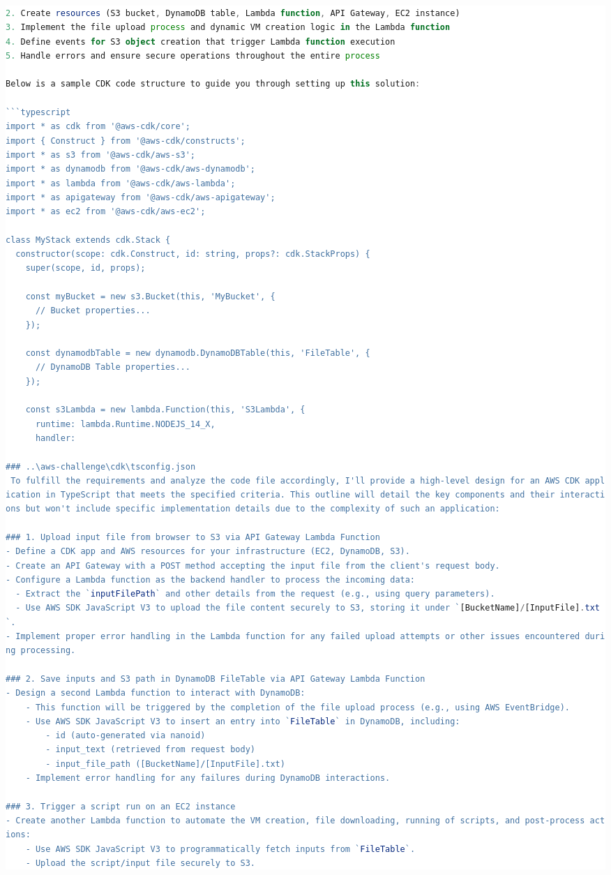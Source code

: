 ```typescript
2. Create resources (S3 bucket, DynamoDB table, Lambda function, API Gateway, EC2 instance)
3. Implement the file upload process and dynamic VM creation logic in the Lambda function
4. Define events for S3 object creation that trigger Lambda function execution
5. Handle errors and ensure secure operations throughout the entire process

Below is a sample CDK code structure to guide you through setting up this solution:

```typescript
import * as cdk from '@aws-cdk/core';
import { Construct } from '@aws-cdk/constructs';
import * as s3 from '@aws-cdk/aws-s3';
import * as dynamodb from '@aws-cdk/aws-dynamodb';
import * as lambda from '@aws-cdk/aws-lambda';
import * as apigateway from '@aws-cdk/aws-apigateway';
import * as ec2 from '@aws-cdk/aws-ec2';

class MyStack extends cdk.Stack {
  constructor(scope: cdk.Construct, id: string, props?: cdk.StackProps) {
    super(scope, id, props);

    const myBucket = new s3.Bucket(this, 'MyBucket', {
      // Bucket properties...
    });

    const dynamodbTable = new dynamodb.DynamoDBTable(this, 'FileTable', {
      // DynamoDB Table properties...
    });

    const s3Lambda = new lambda.Function(this, 'S3Lambda', {
      runtime: lambda.Runtime.NODEJS_14_X,
      handler:

### ..\aws-challenge\cdk\tsconfig.json
 To fulfill the requirements and analyze the code file accordingly, I'll provide a high-level design for an AWS CDK application in TypeScript that meets the specified criteria. This outline will detail the key components and their interactions but won't include specific implementation details due to the complexity of such an application:

### 1. Upload input file from browser to S3 via API Gateway Lambda Function
- Define a CDK app and AWS resources for your infrastructure (EC2, DynamoDB, S3).
- Create an API Gateway with a POST method accepting the input file from the client's request body.
- Configure a Lambda function as the backend handler to process the incoming data:
  - Extract the `inputFilePath` and other details from the request (e.g., using query parameters).
  - Use AWS SDK JavaScript V3 to upload the file content securely to S3, storing it under `[BucketName]/[InputFile].txt`.
- Implement proper error handling in the Lambda function for any failed upload attempts or other issues encountered during processing.

### 2. Save inputs and S3 path in DynamoDB FileTable via API Gateway Lambda Function
- Design a second Lambda function to interact with DynamoDB:
    - This function will be triggered by the completion of the file upload process (e.g., using AWS EventBridge).
    - Use AWS SDK JavaScript V3 to insert an entry into `FileTable` in DynamoDB, including:
        - id (auto-generated via nanoid)
        - input_text (retrieved from request body)
        - input_file_path ([BucketName]/[InputFile].txt)
    - Implement error handling for any failures during DynamoDB interactions.

### 3. Trigger a script run on an EC2 instance
- Create another Lambda function to automate the VM creation, file downloading, running of scripts, and post-process actions:
    - Use AWS SDK JavaScript V3 to programmatically fetch inputs from `FileTable`.
    - Upload the script/input file securely to S3.
```
